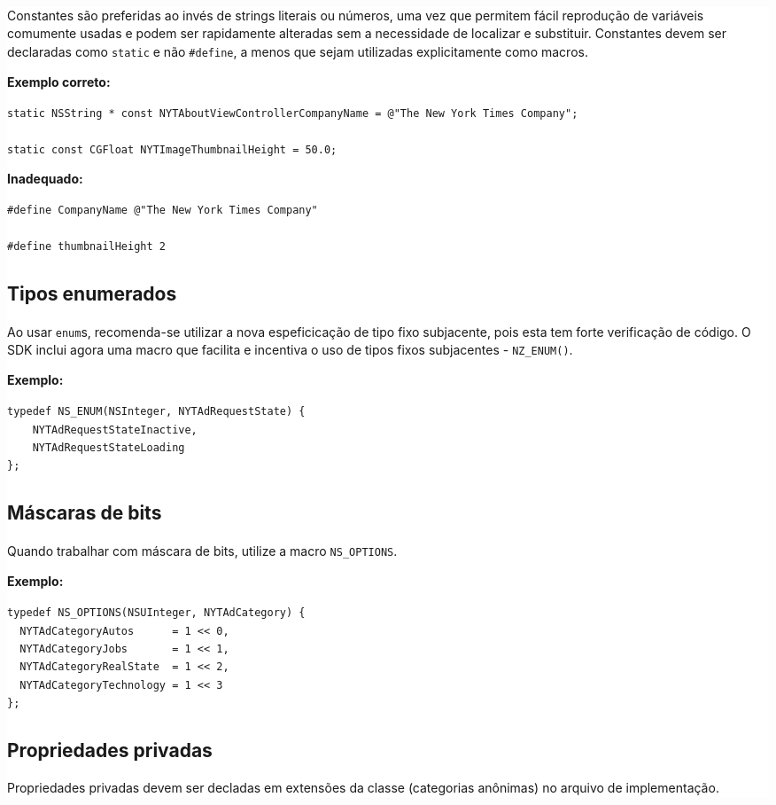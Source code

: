 Constantes são preferidas ao invés de strings literais ou números, uma vez que permitem fácil reprodução de variáveis comumente usadas e podem ser rapidamente alteradas sem a necessidade de localizar e substituir. Constantes devem ser declaradas como `static` e não `#define`, a menos que sejam utilizadas explicitamente como macros.

**Exemplo correto:**

```objc
static NSString * const NYTAboutViewControllerCompanyName = @"The New York Times Company";

static const CGFloat NYTImageThumbnailHeight = 50.0;
```

**Inadequado:**

```objc
#define CompanyName @"The New York Times Company"

#define thumbnailHeight 2
```

## Tipos enumerados

Ao usar `enum`s, recomenda-se utilizar a nova espeficicação de tipo fixo subjacente, pois esta tem forte verificação de código. O SDK inclui agora uma macro que facilita e incentiva o uso de tipos fixos subjacentes - `NZ_ENUM()`.

**Exemplo:**

```objc
typedef NS_ENUM(NSInteger, NYTAdRequestState) {
    NYTAdRequestStateInactive,
    NYTAdRequestStateLoading
};
```

## Máscaras de bits

Quando trabalhar com máscara de bits, utilize a macro `NS_OPTIONS`.

**Exemplo:**

```objc
typedef NS_OPTIONS(NSUInteger, NYTAdCategory) {
  NYTAdCategoryAutos      = 1 << 0,
  NYTAdCategoryJobs       = 1 << 1,
  NYTAdCategoryRealState  = 1 << 2,
  NYTAdCategoryTechnology = 1 << 3
};
```

## Propriedades privadas

Propriedades privadas devem ser decladas em extensões da classe (categorias anônimas) no arquivo de implementação.
